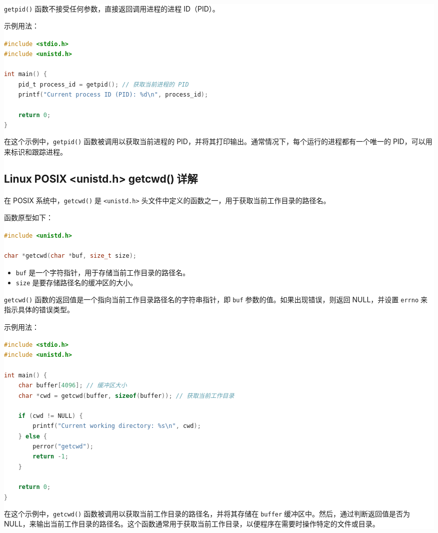 `getpid()` 函数不接受任何参数，直接返回调用进程的进程 ID（PID）。

示例用法：
```c
#include <stdio.h>
#include <unistd.h>

int main() {
    pid_t process_id = getpid(); // 获取当前进程的 PID
    printf("Current process ID (PID): %d\n", process_id);

    return 0;
}
```

在这个示例中，`getpid()` 函数被调用以获取当前进程的 PID，并将其打印输出。通常情况下，每个运行的进程都有一个唯一的 PID，可以用来标识和跟踪进程。

## Linux POSIX <unistd.h> getcwd() 详解

在 POSIX 系统中，`getcwd()` 是 `<unistd.h>` 头文件中定义的函数之一，用于获取当前工作目录的路径名。

函数原型如下：
```c
#include <unistd.h>

char *getcwd(char *buf, size_t size);
```

- `buf` 是一个字符指针，用于存储当前工作目录的路径名。
- `size` 是要存储路径名的缓冲区的大小。

`getcwd()` 函数的返回值是一个指向当前工作目录路径名的字符串指针，即 `buf` 参数的值。如果出现错误，则返回 NULL，并设置 `errno` 来指示具体的错误类型。

示例用法：
```c
#include <stdio.h>
#include <unistd.h>

int main() {
    char buffer[4096]; // 缓冲区大小
    char *cwd = getcwd(buffer, sizeof(buffer)); // 获取当前工作目录

    if (cwd != NULL) {
        printf("Current working directory: %s\n", cwd);
    } else {
        perror("getcwd");
        return -1;
    }

    return 0;
}
```

在这个示例中，`getcwd()` 函数被调用以获取当前工作目录的路径名，并将其存储在 `buffer` 缓冲区中。然后，通过判断返回值是否为 NULL，来输出当前工作目录的路径名。这个函数通常用于获取当前工作目录，以便程序在需要时操作特定的文件或目录。
